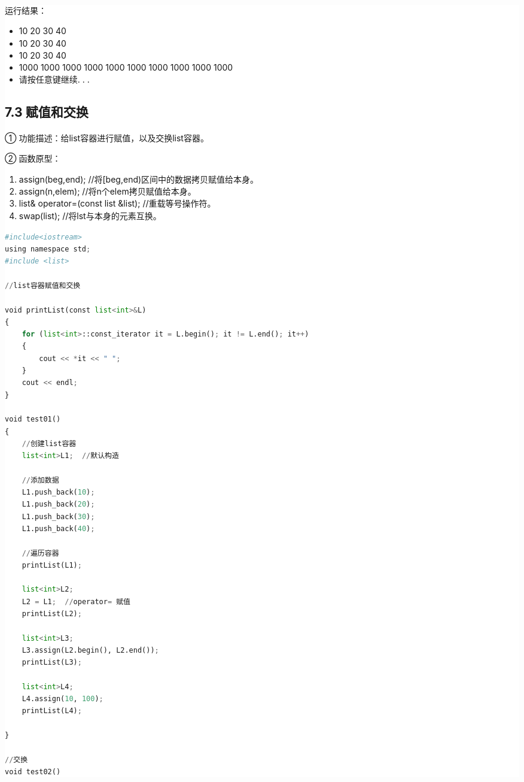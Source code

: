 运行结果：
- 10 20 30 40
- 10 20 30 40
- 10 20 30 40
- 1000 1000 1000 1000 1000 1000 1000 1000 1000 1000
- 请按任意键继续. . .

## 7.3 赋值和交换

① 功能描述：给list容器进行赋值，以及交换list容器。

② 函数原型：

1. assign(beg,end); //将[beg,end)区间中的数据拷贝赋值给本身。
2. assign(n,elem); //将n个elem拷贝赋值给本身。
3. list& operator=(const list &list); //重载等号操作符。
4. swap(list); //将lst与本身的元素互换。


```python
#include<iostream>
using namespace std;
#include <list>

//list容器赋值和交换

void printList(const list<int>&L)
{
    for (list<int>::const_iterator it = L.begin(); it != L.end(); it++)
    {
        cout << *it << " ";
    }
    cout << endl;
}

void test01()
{
    //创建list容器
    list<int>L1;  //默认构造

    //添加数据
    L1.push_back(10);
    L1.push_back(20);
    L1.push_back(30);
    L1.push_back(40);

    //遍历容器
    printList(L1);

    list<int>L2;
    L2 = L1;  //operator= 赋值
    printList(L2);

    list<int>L3;
    L3.assign(L2.begin(), L2.end());
    printList(L3);

    list<int>L4;
    L4.assign(10, 100);
    printList(L4);

}

//交换
void test02()
```